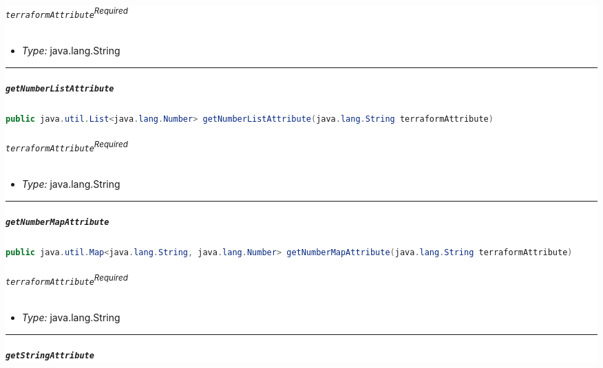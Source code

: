 ###### `terraformAttribute`<sup>Required</sup> <a name="terraformAttribute" id="rhizo-co-terraform-provider-oci.databaseManagementExternalDbSystemStackMonitoringsManagement.DatabaseManagementExternalDbSystemStackMonitoringsManagement.getNumberAttribute.parameter.terraformAttribute"></a>

- *Type:* java.lang.String

---

##### `getNumberListAttribute` <a name="getNumberListAttribute" id="rhizo-co-terraform-provider-oci.databaseManagementExternalDbSystemStackMonitoringsManagement.DatabaseManagementExternalDbSystemStackMonitoringsManagement.getNumberListAttribute"></a>

```java
public java.util.List<java.lang.Number> getNumberListAttribute(java.lang.String terraformAttribute)
```

###### `terraformAttribute`<sup>Required</sup> <a name="terraformAttribute" id="rhizo-co-terraform-provider-oci.databaseManagementExternalDbSystemStackMonitoringsManagement.DatabaseManagementExternalDbSystemStackMonitoringsManagement.getNumberListAttribute.parameter.terraformAttribute"></a>

- *Type:* java.lang.String

---

##### `getNumberMapAttribute` <a name="getNumberMapAttribute" id="rhizo-co-terraform-provider-oci.databaseManagementExternalDbSystemStackMonitoringsManagement.DatabaseManagementExternalDbSystemStackMonitoringsManagement.getNumberMapAttribute"></a>

```java
public java.util.Map<java.lang.String, java.lang.Number> getNumberMapAttribute(java.lang.String terraformAttribute)
```

###### `terraformAttribute`<sup>Required</sup> <a name="terraformAttribute" id="rhizo-co-terraform-provider-oci.databaseManagementExternalDbSystemStackMonitoringsManagement.DatabaseManagementExternalDbSystemStackMonitoringsManagement.getNumberMapAttribute.parameter.terraformAttribute"></a>

- *Type:* java.lang.String

---

##### `getStringAttribute` <a name="getStringAttribute" id="rhizo-co-terraform-provider-oci.databaseManagementExternalDbSystemStackMonitoringsManagement.DatabaseManagementExternalDbSystemStackMonitoringsManagement.getStringAttribute"></a>
